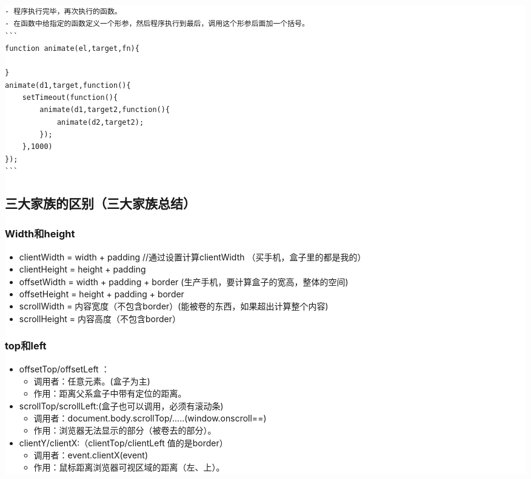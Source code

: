     - 程序执行完毕，再次执行的函数。
    - 在函数中给指定的函数定义一个形参，然后程序执行到最后，调用这个形参后面加一个括号。
    ```
    function animate(el,target,fn){
        
    }
    animate(d1,target,function(){
        setTimeout(function(){
            animate(d1,target2,function(){
                animate(d2,target2);
            });
        },1000)
    });
    ```
## 三大家族的区别（三大家族总结）
### Width和height
+ clientWidth  = width  + padding   //通过设置计算clientWidth （买手机，盒子里的都是我的）
+ clientHeight  = height + padding
+ offsetWidth  = width  + padding + border  (生产手机，要计算盒子的宽高，整体的空间)
+ offsetHeight  = height + padding + border
+ scrollWidth   = 内容宽度（不包含border）(能被卷的东西，如果超出计算整个内容)
+ scrollHeight  = 内容高度（不包含border）
### top和left
+ offsetTop/offsetLeft ：
	- 调用者：任意元素。(盒子为主)
	- 作用：距离父系盒子中带有定位的距离。
+ scrollTop/scrollLeft:(盒子也可以调用，必须有滚动条)
	- 调用者：document.body.scrollTop/.....(window.onscroll==)
	- 作用：浏览器无法显示的部分（被卷去的部分）。
+ clientY/clientX:（clientTop/clientLeft 值的是border）
	- 调用者：event.clientX(event)
	- 作用：鼠标距离浏览器可视区域的距离（左、上）。








 



